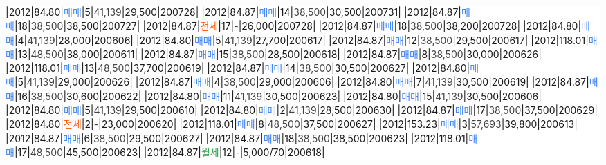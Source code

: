 |2012|84.80|<span style="color:#4285f3">매매</span>|5|<span style="color:#444444">41,139</span>|29,500|200728|
|2012|84.87|<span style="color:#4285f3">매매</span>|14|<span style="color:#444444">38,500</span>|30,500|200731|
|2012|84.87|<span style="color:#4285f3">매매</span>|18|<span style="color:#444444">38,500</span>|38,500|200727|
|2012|84.87|<span style="color:#ff5a00">전세</span>|17|<span style="color:#444444">-</span>|26,000|200728|
|2012|84.87|<span style="color:#4285f3">매매</span>|18|<span style="color:#444444">38,500</span>|38,200|200728|
|2012|84.80|<span style="color:#4285f3">매매</span>|4|<span style="color:#444444">41,139</span>|28,000|200606|
|2012|84.80|<span style="color:#4285f3">매매</span>|5|<span style="color:#444444">41,139</span>|27,700|200617|
|2012|84.87|<span style="color:#4285f3">매매</span>|12|<span style="color:#444444">38,500</span>|29,500|200617|
|2012|118.01|<span style="color:#4285f3">매매</span>|13|<span style="color:#444444">48,500</span>|38,000|200611|
|2012|84.87|<span style="color:#4285f3">매매</span>|15|<span style="color:#444444">38,500</span>|28,500|200618|
|2012|84.87|<span style="color:#4285f3">매매</span>|8|<span style="color:#444444">38,500</span>|30,000|200626|
|2012|118.01|<span style="color:#4285f3">매매</span>|13|<span style="color:#444444">48,500</span>|37,700|200619|
|2012|84.87|<span style="color:#4285f3">매매</span>|14|<span style="color:#444444">38,500</span>|30,500|200627|
|2012|84.80|<span style="color:#4285f3">매매</span>|5|<span style="color:#444444">41,139</span>|29,000|200626|
|2012|84.87|<span style="color:#4285f3">매매</span>|4|<span style="color:#444444">38,500</span>|29,000|200606|
|2012|84.80|<span style="color:#4285f3">매매</span>|7|<span style="color:#444444">41,139</span>|30,500|200619|
|2012|84.87|<span style="color:#4285f3">매매</span>|16|<span style="color:#444444">38,500</span>|30,600|200622|
|2012|84.80|<span style="color:#4285f3">매매</span>|11|<span style="color:#444444">41,139</span>|30,500|200623|
|2012|84.80|<span style="color:#4285f3">매매</span>|15|<span style="color:#444444">41,139</span>|30,500|200606|
|2012|84.80|<span style="color:#4285f3">매매</span>|5|<span style="color:#444444">41,139</span>|29,500|200610|
|2012|84.80|<span style="color:#4285f3">매매</span>|2|<span style="color:#444444">41,139</span>|28,500|200630|
|2012|84.87|<span style="color:#4285f3">매매</span>|17|<span style="color:#444444">38,500</span>|37,500|200629|
|2012|84.80|<span style="color:#ff5a00">전세</span>|2|<span style="color:#444444">-</span>|23,000|200620|
|2012|118.01|<span style="color:#4285f3">매매</span>|8|<span style="color:#444444">48,500</span>|37,500|200627|
|2012|153.23|<span style="color:#4285f3">매매</span>|3|<span style="color:#444444">57,693</span>|39,800|200613|
|2012|84.87|<span style="color:#4285f3">매매</span>|6|<span style="color:#444444">38,500</span>|29,500|200627|
|2012|84.87|<span style="color:#4285f3">매매</span>|18|<span style="color:#444444">38,500</span>|38,500|200623|
|2012|118.01|<span style="color:#4285f3">매매</span>|17|<span style="color:#444444">48,500</span>|45,500|200623|
|2012|84.87|<span style="color:#34a853">월세</span>|12|<span style="color:#444444">-</span>|5,000/70|200618|


<script async src="//pagead2.googlesyndication.com/pagead/js/adsbygoogle.js"></script>
